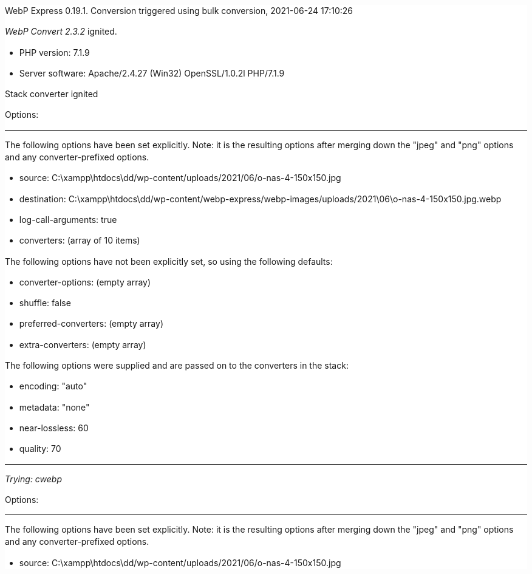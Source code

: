 WebP Express 0.19.1. Conversion triggered using bulk conversion, 2021-06-24 17:10:26


*WebP Convert 2.3.2*  ignited.

- PHP version: 7.1.9

- Server software: Apache/2.4.27 (Win32) OpenSSL/1.0.2l PHP/7.1.9


Stack converter ignited


Options:

------------

The following options have been set explicitly. Note: it is the resulting options after merging down the "jpeg" and "png" options and any converter-prefixed options.

- source: C:\xampp\htdocs\dd/wp-content/uploads/2021/06/o-nas-4-150x150.jpg

- destination: C:\xampp\htdocs\dd/wp-content/webp-express/webp-images/uploads/2021\06\o-nas-4-150x150.jpg.webp

- log-call-arguments: true

- converters: (array of 10 items)


The following options have not been explicitly set, so using the following defaults:

- converter-options: (empty array)

- shuffle: false

- preferred-converters: (empty array)

- extra-converters: (empty array)


The following options were supplied and are passed on to the converters in the stack:

- encoding: "auto"

- metadata: "none"

- near-lossless: 60

- quality: 70

------------



*Trying: cwebp* 


Options:

------------

The following options have been set explicitly. Note: it is the resulting options after merging down the "jpeg" and "png" options and any converter-prefixed options.

- source: C:\xampp\htdocs\dd/wp-content/uploads/2021/06/o-nas-4-150x150.jpg
